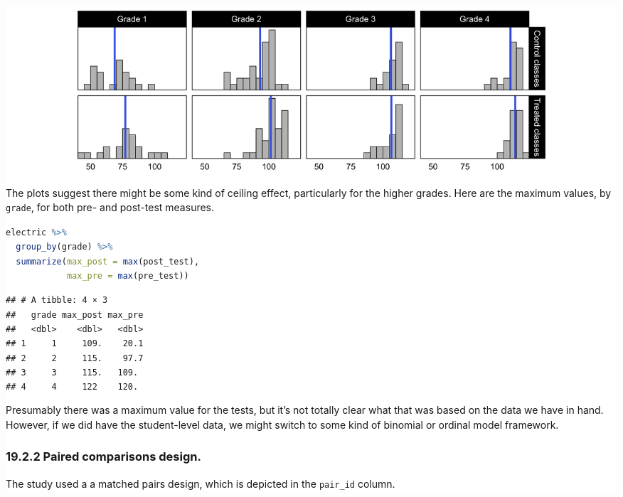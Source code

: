 <img src="19_files/figure-gfm/unnamed-chunk-8-1.png" width="672" style="display: block; margin: auto;" />

The plots suggest there might be some kind of ceiling effect,
particularly for the higher grades. Here are the maximum values, by
`grade`, for both pre- and post-test measures.

``` r
electric %>% 
  group_by(grade) %>% 
  summarize(max_post = max(post_test),
            max_pre = max(pre_test))
```

    ## # A tibble: 4 × 3
    ##   grade max_post max_pre
    ##   <dbl>    <dbl>   <dbl>
    ## 1     1     109.    20.1
    ## 2     2     115.    97.7
    ## 3     3     115.   109. 
    ## 4     4     122    120.

Presumably there was a maximum value for the tests, but it’s not totally
clear what that was based on the data we have in hand. However, if we
did have the student-level data, we might switch to some kind of
binomial or ordinal model framework.

### 19.2.2 Paired comparisons design.

The study used a a matched pairs design, which is depicted in the
`pair_id` column.
